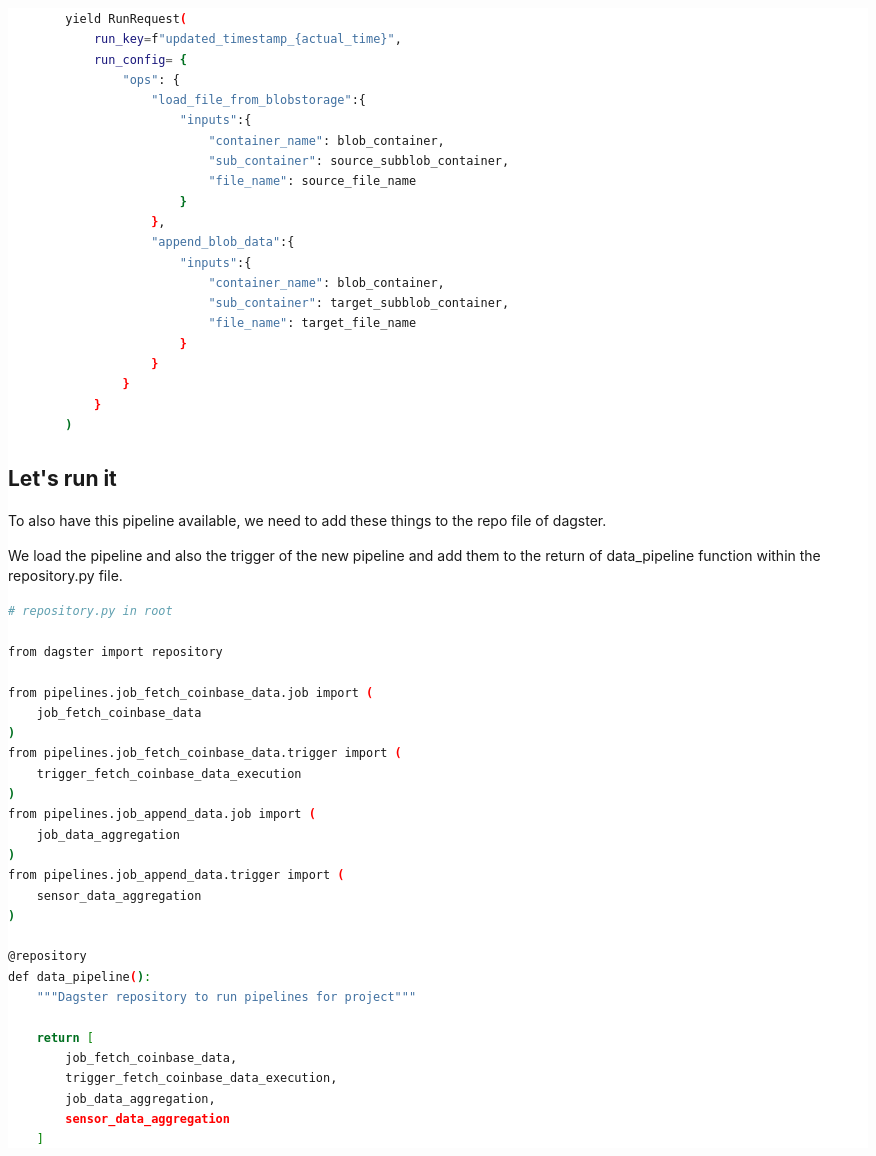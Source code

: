 ```bash
        yield RunRequest(
            run_key=f"updated_timestamp_{actual_time}",
            run_config= {
                "ops": {
                    "load_file_from_blobstorage":{
                        "inputs":{
                            "container_name": blob_container,
                            "sub_container": source_subblob_container,
                            "file_name": source_file_name
                        }
                    },
                    "append_blob_data":{
                        "inputs":{
                            "container_name": blob_container,
                            "sub_container": target_subblob_container,
                            "file_name": target_file_name
                        }
                    }
                }
            }
        )

```

## Let's run it

To also have this pipeline available, we need to add these things to the repo file of dagster. 

We load the pipeline and also the trigger of the new pipeline and add them to the return of data_pipeline function within the repository.py file.

```bash
# repository.py in root

from dagster import repository

from pipelines.job_fetch_coinbase_data.job import (
    job_fetch_coinbase_data
)
from pipelines.job_fetch_coinbase_data.trigger import (
    trigger_fetch_coinbase_data_execution
)
from pipelines.job_append_data.job import (
    job_data_aggregation
)
from pipelines.job_append_data.trigger import (
    sensor_data_aggregation
)

@repository
def data_pipeline():
    """Dagster repository to run pipelines for project"""

    return [
        job_fetch_coinbase_data,
        trigger_fetch_coinbase_data_execution,
        job_data_aggregation,
        sensor_data_aggregation
    ]

```
